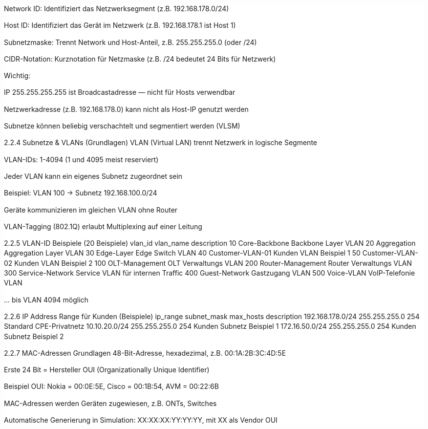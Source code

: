 Network ID: Identifiziert das Netzwerksegment (z.B. 192.168.178.0/24)

Host ID: Identifiziert das Gerät im Netzwerk (z.B. 192.168.178.1 ist Host 1)

Subnetzmaske: Trennt Network und Host-Anteil, z.B. 255.255.255.0 (oder /24)

CIDR-Notation: Kurznotation für Netzmaske (z.B. /24 bedeutet 24 Bits für Netzwerk)

Wichtig:

IP 255.255.255.255 ist Broadcastadresse — nicht für Hosts verwendbar

Netzwerkadresse (z.B. 192.168.178.0) kann nicht als Host-IP genutzt werden

Subnetze können beliebig verschachtelt und segmentiert werden (VLSM)

2.2.4 Subnetze & VLANs (Grundlagen)
VLAN (Virtual LAN) trennt Netzwerk in logische Segmente

VLAN-IDs: 1-4094 (1 und 4095 meist reserviert)

Jeder VLAN kann ein eigenes Subnetz zugeordnet sein

Beispiel: VLAN 100 → Subnetz 192.168.100.0/24

Geräte kommunizieren im gleichen VLAN ohne Router

VLAN-Tagging (802.1Q) erlaubt Multiplexing auf einer Leitung

2.2.5 VLAN-ID Beispiele (20 Beispiele)
vlan_id	vlan_name	description
10	Core-Backbone	Backbone Layer VLAN
20	Aggregation	Aggregation Layer VLAN
30	Edge-Layer	Edge Switch VLAN
40	Customer-VLAN-01	Kunden VLAN Beispiel 1
50	Customer-VLAN-02	Kunden VLAN Beispiel 2
100	OLT-Management	OLT Verwaltungs VLAN
200	Router-Management	Router Verwaltungs VLAN
300	Service-Network	Service VLAN für internen Traffic
400	Guest-Network	Gastzugang VLAN
500	Voice-VLAN	VoIP-Telefonie VLAN

... bis VLAN 4094 möglich

2.2.6 IP Address Range für Kunden (Beispiele)
ip_range	subnet_mask	max_hosts	description
192.168.178.0/24	255.255.255.0	254	Standard CPE-Privatnetz
10.10.20.0/24	255.255.255.0	254	Kunden Subnetz Beispiel 1
172.16.50.0/24	255.255.255.0	254	Kunden Subnetz Beispiel 2

2.2.7 MAC-Adressen Grundlagen
48-Bit-Adresse, hexadezimal, z.B. 00:1A:2B:3C:4D:5E

Erste 24 Bit = Hersteller OUI (Organizationally Unique Identifier)

Beispiel OUI: Nokia = 00:0E:5E, Cisco = 00:1B:54, AVM = 00:22:6B

MAC-Adressen werden Geräten zugewiesen, z.B. ONTs, Switches

Automatische Generierung in Simulation: XX:XX:XX:YY:YY:YY, mit XX als Vendor OUI
